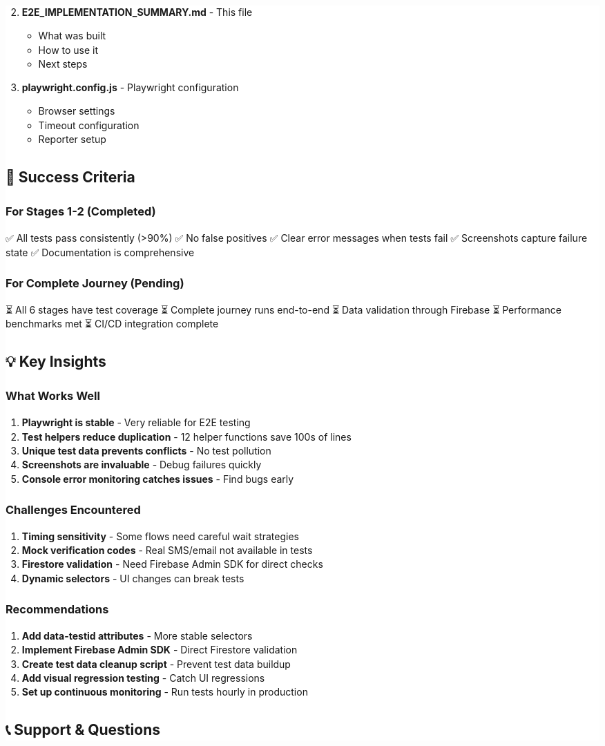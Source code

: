 2. **E2E_IMPLEMENTATION_SUMMARY.md** - This file
   - What was built
   - How to use it
   - Next steps

3. **playwright.config.js** - Playwright configuration
   - Browser settings
   - Timeout configuration
   - Reporter setup

## 🎯 Success Criteria

### For Stages 1-2 (Completed)
✅ All tests pass consistently (>90%)
✅ No false positives
✅ Clear error messages when tests fail
✅ Screenshots capture failure state
✅ Documentation is comprehensive

### For Complete Journey (Pending)
⏳ All 6 stages have test coverage
⏳ Complete journey runs end-to-end
⏳ Data validation through Firebase
⏳ Performance benchmarks met
⏳ CI/CD integration complete

## 💡 Key Insights

### What Works Well
1. **Playwright is stable** - Very reliable for E2E testing
2. **Test helpers reduce duplication** - 12 helper functions save 100s of lines
3. **Unique test data prevents conflicts** - No test pollution
4. **Screenshots are invaluable** - Debug failures quickly
5. **Console error monitoring catches issues** - Find bugs early

### Challenges Encountered
1. **Timing sensitivity** - Some flows need careful wait strategies
2. **Mock verification codes** - Real SMS/email not available in tests
3. **Firestore validation** - Need Firebase Admin SDK for direct checks
4. **Dynamic selectors** - UI changes can break tests

### Recommendations
1. **Add data-testid attributes** - More stable selectors
2. **Implement Firebase Admin SDK** - Direct Firestore validation
3. **Create test data cleanup script** - Prevent test data buildup
4. **Add visual regression testing** - Catch UI regressions
5. **Set up continuous monitoring** - Run tests hourly in production

## 📞 Support & Questions
